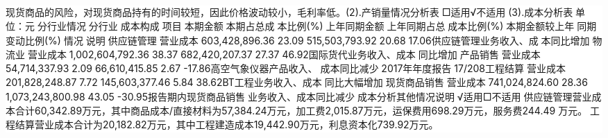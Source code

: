 现货商品的风险，对现货商品持有的时间较短，因此价格波动较小，毛利率低。(2).产销量情况分析表
□适用√不适用
(3).成本分析表
单位：元
分行业情况
分行业
成本构成
项目
本期金额
本期占总成
本比例(%)
上年同期金额
上年同期占总
成本比例(%)
本期金额较上年
同期变动比例(%)
情况
说明
供应链管理
营业成本
603,428,896.36
23.09
515,503,793.92
20.68
17.06供应链管理业务收入、成
本同比增加
物流业
营业成本
1,002,604,792.36
38.37
682,420,207.37
27.37
46.92国际货代业务收入、成本
同比增加
产品销售
营业成本
54,714,337.93
2.09
66,610,415.85
2.67
-17.86高空气象仪器产品收入、
成本同比减少
2017年年度报告
17/208工程结算
营业成本
201,828,248.87
7.72
145,603,377.46
5.84
38.62BT工程业务收入、成本
同比大幅增加
现货商品销售
营业成本
741,024,824.60
28.36
1,073,243,800.98
43.05
-30.95报告期内现货商品销售
业务收入、成本同比减少
成本分析其他情况说明
√适用□不适用
供应链管理营业成本合计60,342.89万元，其中商品成本/直接材料为57,384.24万元，加工费2,015.87万元，运保费用698.29万元，服务费244.49
万元。
工程结算营业成本合计为20,182.82万元，其中工程建造成本19,442.90万元，利息资本化739.92万元。